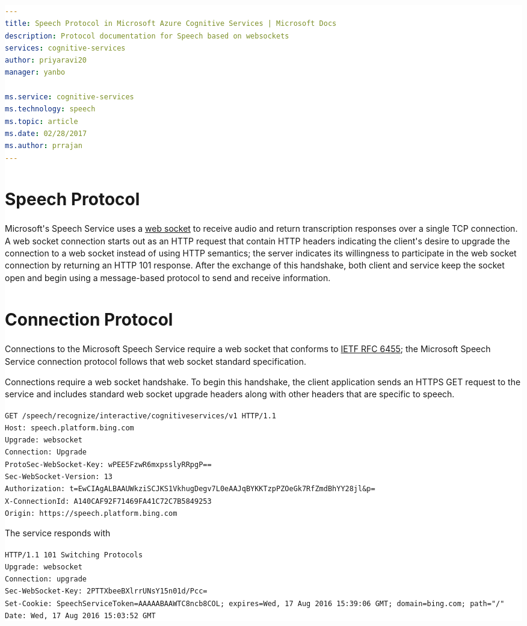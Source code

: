 ```yaml
---
title: Speech Protocol in Microsoft Azure Cognitive Services | Microsoft Docs
description: Protocol documentation for Speech based on websockets
services: cognitive-services
author: priyaravi20
manager: yanbo

ms.service: cognitive-services
ms.technology: speech
ms.topic: article
ms.date: 02/28/2017
ms.author: prrajan
---
```

# Speech Protocol

Microsoft's Speech Service uses a [web socket](https://en.wikipedia.org/wiki/WebSocket) to receive audio and return 
transcription responses over a single TCP connection. A web socket connection starts out as an HTTP request that contain
HTTP headers indicating the client's desire to upgrade the connection to a web socket instead of using HTTP semantics;
the server indicates its willingness to participate in the web socket connection by returning an HTTP 101 response.
After the exchange of this handshake, both client and service keep the socket open and begin using a message-based
protocol to send and receive information.

# Connection Protocol

Connections to the Microsoft Speech Service require a web socket that conforms to [IETF RFC 6455](https://tools.ietf.org/html/rfc6455); 
the Microsoft Speech Service connection protocol follows that web socket standard specification. 

Connections require a web socket handshake. To begin this handshake, the client application sends an HTTPS GET request to the 
service and includes standard web socket upgrade headers along with other headers that are specific to speech. 

```HTTP
GET /speech/recognize/interactive/cognitiveservices/v1 HTTP/1.1
Host: speech.platform.bing.com
Upgrade: websocket
Connection: Upgrade
ProtoSec-WebSocket-Key: wPEE5FzwR6mxpsslyRRpgP==
Sec-WebSocket-Version: 13
Authorization: t=EwCIAgALBAAUWkziSCJKS1VkhugDegv7L0eAAJqBYKKTzpPZOeGk7RfZmdBhYY28jl&p=
X-ConnectionId: A140CAF92F71469FA41C72C7B5849253  
Origin: https://speech.platform.bing.com
```
The service responds with
```HTTP
HTTP/1.1 101 Switching Protocols
Upgrade: websocket
Connection: upgrade
Sec-WebSocket-Key: 2PTTXbeeBXlrrUNsY15n01d/Pcc=
Set-Cookie: SpeechServiceToken=AAAAABAAWTC8ncb8COL; expires=Wed, 17 Aug 2016 15:39:06 GMT; domain=bing.com; path="/"
Date: Wed, 17 Aug 2016 15:03:52 GMT
```
